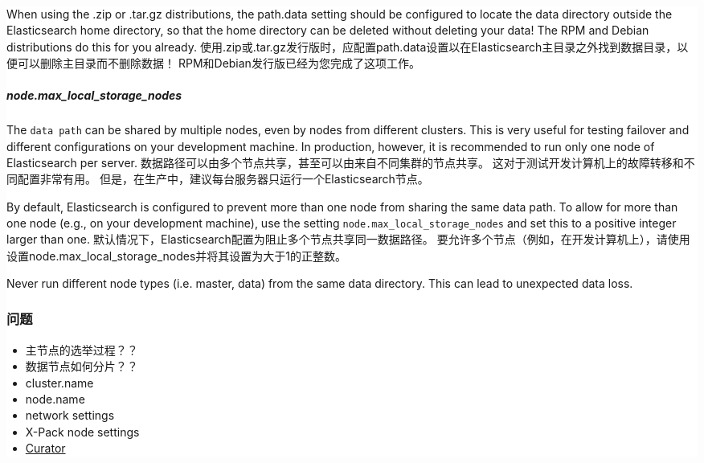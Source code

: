 When using the .zip or .tar.gz distributions, the path.data setting should be configured to locate the data directory outside the Elasticsearch home directory, so that the home directory can be deleted without deleting your data! The RPM and Debian distributions do this for you already.   使用.zip或.tar.gz发行版时，应配置path.data设置以在Elasticsearch主目录之外找到数据目录，以便可以删除主目录而不删除数据！ RPM和Debian发行版已经为您完成了这项工作。

#####  node.max_local_storage_nodes

The `data path` can be shared by multiple nodes, even by nodes from different clusters. This is very useful for testing failover and different configurations on your development machine. In production, however, it is recommended to run only one node of Elasticsearch per server.  数据路径可以由多个节点共享，甚至可以由来自不同集群的节点共享。 这对于测试开发计算机上的故障转移和不同配置非常有用。 但是，在生产中，建议每台服务器只运行一个Elasticsearch节点。

By default, Elasticsearch is configured to prevent more than one node from sharing the same data path. To allow for more than one node (e.g., on your development machine), use the setting `node.max_local_storage_nodes` and set this to a positive integer larger than one.  默认情况下，Elasticsearch配置为阻止多个节点共享同一数据路径。 要允许多个节点（例如，在开发计算机上），请使用设置node.max_local_storage_nodes并将其设置为大于1的正整数。

Never run different node types (i.e. master, data) from the same data directory. This can lead to unexpected data loss.


### 问题

* 主节点的选举过程？？
* 数据节点如何分片？？
* cluster.name
* node.name
* network settings
* X-Pack node settings
* [Curator](https://www.elastic.co/guide/en/elasticsearch/client/curator/current/index.html)

